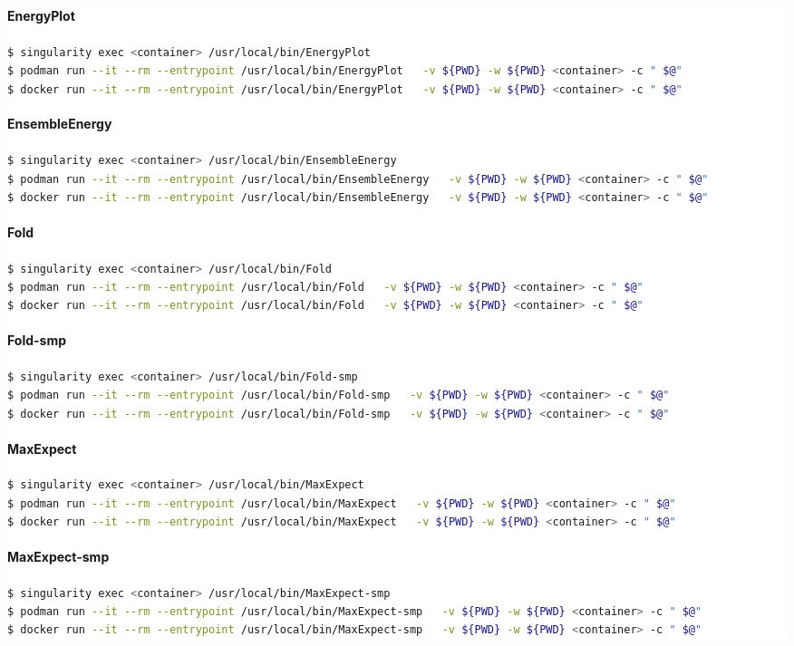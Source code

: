 
#### EnergyPlot

```bash
$ singularity exec <container> /usr/local/bin/EnergyPlot
$ podman run --it --rm --entrypoint /usr/local/bin/EnergyPlot   -v ${PWD} -w ${PWD} <container> -c " $@"
$ docker run --it --rm --entrypoint /usr/local/bin/EnergyPlot   -v ${PWD} -w ${PWD} <container> -c " $@"
```


#### EnsembleEnergy

```bash
$ singularity exec <container> /usr/local/bin/EnsembleEnergy
$ podman run --it --rm --entrypoint /usr/local/bin/EnsembleEnergy   -v ${PWD} -w ${PWD} <container> -c " $@"
$ docker run --it --rm --entrypoint /usr/local/bin/EnsembleEnergy   -v ${PWD} -w ${PWD} <container> -c " $@"
```


#### Fold

```bash
$ singularity exec <container> /usr/local/bin/Fold
$ podman run --it --rm --entrypoint /usr/local/bin/Fold   -v ${PWD} -w ${PWD} <container> -c " $@"
$ docker run --it --rm --entrypoint /usr/local/bin/Fold   -v ${PWD} -w ${PWD} <container> -c " $@"
```


#### Fold-smp

```bash
$ singularity exec <container> /usr/local/bin/Fold-smp
$ podman run --it --rm --entrypoint /usr/local/bin/Fold-smp   -v ${PWD} -w ${PWD} <container> -c " $@"
$ docker run --it --rm --entrypoint /usr/local/bin/Fold-smp   -v ${PWD} -w ${PWD} <container> -c " $@"
```


#### MaxExpect

```bash
$ singularity exec <container> /usr/local/bin/MaxExpect
$ podman run --it --rm --entrypoint /usr/local/bin/MaxExpect   -v ${PWD} -w ${PWD} <container> -c " $@"
$ docker run --it --rm --entrypoint /usr/local/bin/MaxExpect   -v ${PWD} -w ${PWD} <container> -c " $@"
```


#### MaxExpect-smp

```bash
$ singularity exec <container> /usr/local/bin/MaxExpect-smp
$ podman run --it --rm --entrypoint /usr/local/bin/MaxExpect-smp   -v ${PWD} -w ${PWD} <container> -c " $@"
$ docker run --it --rm --entrypoint /usr/local/bin/MaxExpect-smp   -v ${PWD} -w ${PWD} <container> -c " $@"
```
